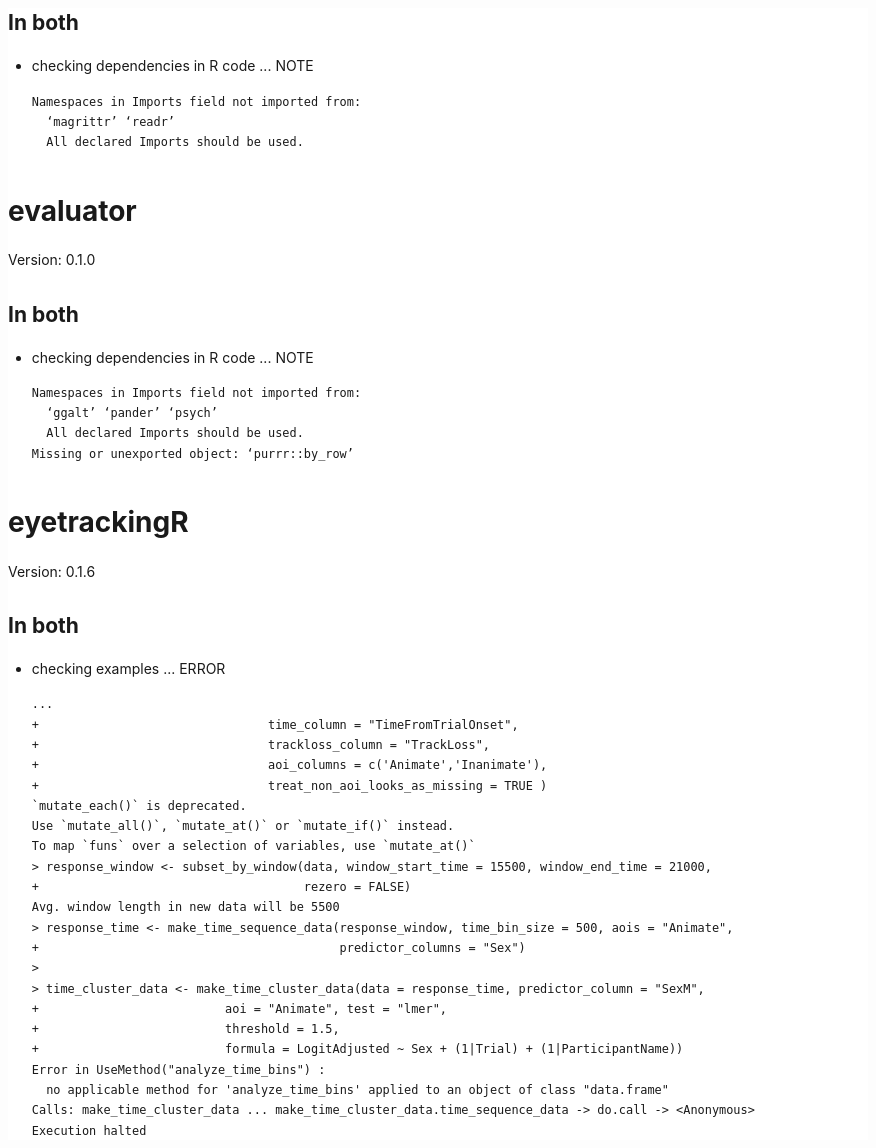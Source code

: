## In both

*   checking dependencies in R code ... NOTE
    ```
    Namespaces in Imports field not imported from:
      ‘magrittr’ ‘readr’
      All declared Imports should be used.
    ```

# evaluator

Version: 0.1.0

## In both

*   checking dependencies in R code ... NOTE
    ```
    Namespaces in Imports field not imported from:
      ‘ggalt’ ‘pander’ ‘psych’
      All declared Imports should be used.
    Missing or unexported object: ‘purrr::by_row’
    ```

# eyetrackingR

Version: 0.1.6

## In both

*   checking examples ... ERROR
    ```
    ...
    +                                time_column = "TimeFromTrialOnset",
    +                                trackloss_column = "TrackLoss",
    +                                aoi_columns = c('Animate','Inanimate'),
    +                                treat_non_aoi_looks_as_missing = TRUE )
    `mutate_each()` is deprecated.
    Use `mutate_all()`, `mutate_at()` or `mutate_if()` instead.
    To map `funs` over a selection of variables, use `mutate_at()`
    > response_window <- subset_by_window(data, window_start_time = 15500, window_end_time = 21000, 
    +                                     rezero = FALSE)
    Avg. window length in new data will be 5500
    > response_time <- make_time_sequence_data(response_window, time_bin_size = 500, aois = "Animate", 
    +                                          predictor_columns = "Sex")
    > 
    > time_cluster_data <- make_time_cluster_data(data = response_time, predictor_column = "SexM", 
    +                          aoi = "Animate", test = "lmer", 
    +                          threshold = 1.5, 
    +                          formula = LogitAdjusted ~ Sex + (1|Trial) + (1|ParticipantName))
    Error in UseMethod("analyze_time_bins") : 
      no applicable method for 'analyze_time_bins' applied to an object of class "data.frame"
    Calls: make_time_cluster_data ... make_time_cluster_data.time_sequence_data -> do.call -> <Anonymous>
    Execution halted
    ```
